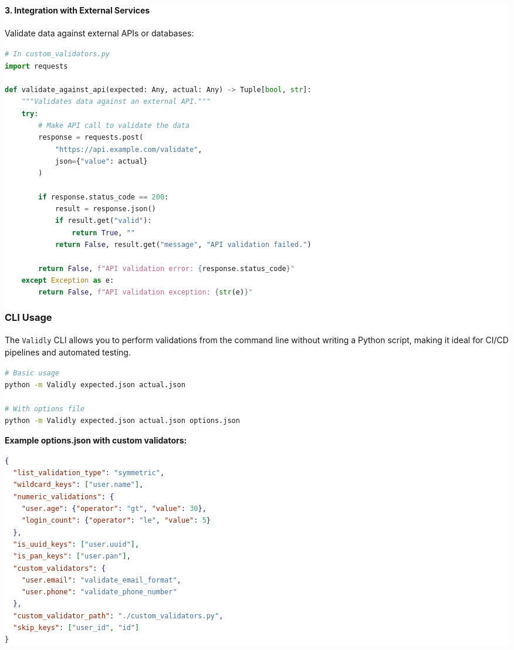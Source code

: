 #### **3. Integration with External Services**

Validate data against external APIs or databases:

```python
# In custom_validators.py
import requests

def validate_against_api(expected: Any, actual: Any) -> Tuple[bool, str]:
    """Validates data against an external API."""
    try:
        # Make API call to validate the data
        response = requests.post(
            "https://api.example.com/validate",
            json={"value": actual}
        )
        
        if response.status_code == 200:
            result = response.json()
            if result.get("valid"):
                return True, ""
            return False, result.get("message", "API validation failed.")
        
        return False, f"API validation error: {response.status_code}"
    except Exception as e:
        return False, f"API validation exception: {str(e)}"
```

### **CLI Usage**

The `Validly` CLI allows you to perform validations from the command line without writing a Python script, making it ideal for CI/CD pipelines and automated testing.

```sh
# Basic usage
python -m Validly expected.json actual.json

# With options file
python -m Validly expected.json actual.json options.json
```

**Example options.json with custom validators:**

```json
{
  "list_validation_type": "symmetric",
  "wildcard_keys": ["user.name"],
  "numeric_validations": {
    "user.age": {"operator": "gt", "value": 30},
    "login_count": {"operator": "le", "value": 5}
  },
  "is_uuid_keys": ["user.uuid"],
  "is_pan_keys": ["user.pan"],
  "custom_validators": {
    "user.email": "validate_email_format",
    "user.phone": "validate_phone_number"
  },
  "custom_validator_path": "./custom_validators.py",
  "skip_keys": ["user_id", "id"]
}
```
